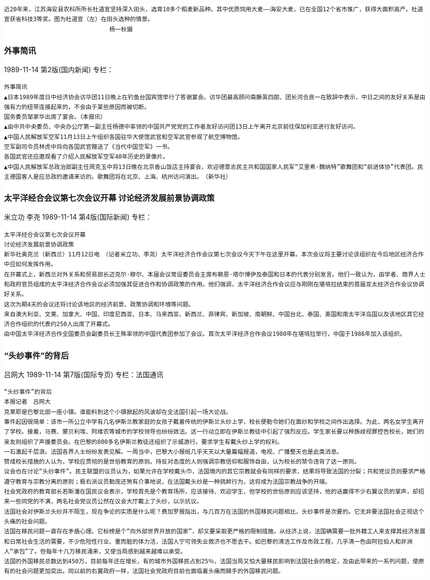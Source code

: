     近20年来，江苏海安县农科所所长杜道宣坚持深入田头，选育10多个稻麦新品种。其中优质饲用大麦——海安大麦，已在全国12个省市推广，获得大面积高产。杜道宣获省科技3等奖。图为杜道宣（左）在田头选种的情景。
                                  杨一秋摄


### 外事简讯

1989-11-14
第2版(国内新闻)
专栏：

    外事简讯
    ▲日本1989年度日中经济协会访华团11日晚上在钓鱼台国宾馆举行了答谢宴会。访华团最高顾问斋藤英四郎、团长河合良一在致辞中表示，中日之间的友好关系是由强有力的纽带连接起来的，不会由于某些原因而被切断。
    国务委员邹家华出席了宴会。（本报讯）
    ▲由中共中央委员、中央办公厅第一副主任杨德中率领的中国共产党党的工作者友好访问团13日上午离开北京前往保加利亚进行友好访问。
    ▲中国人民解放军空军11月13日上午组织各国驻华大使馆武官和空军武官参观了航空博物馆。
    空军副司令员林虎中将向各国武官赠送了《当代中国空军》一书。
    各国武官还应邀观看了介绍人民解放军空军40年历史的录像片。
    ▲中国人民解放军总政治部副主任周克玉中将13日晚在北京香山饭店主持宴会，欢迎德意志民主共和国国家人民军“艾里希·魏纳特”歌舞团和“前进体协”代表团。民主德国客人是应总政的邀请来访的。歌舞团将在北京、上海、杭州访问演出。　（新华社）


### 太平洋经合会议第七次会议开幕  讨论经济发展前景协调政策
米立功  李尧
1989-11-14
第4版(国际新闻)
专栏：

    太平洋经合会议第七次会议开幕
    讨论经济发展前景协调政策
    新华社奥克兰（新西兰）11月12日电　（记者米立功、李尧）太平洋经济合作会议第七次会议今天下午在这里开幕。本次会议将主要讨论该组织在今后地区经济合作中应如何发挥作用。
    在开幕式上，新西兰对外关系和贸易部长迈克尔·穆尔、本届会议常设委员会主席布赖恩·塔尔博伊及泰国和日本的代表分别发言。他们一致认为，由学者、商界人士和政府官员组成的太平洋经济合作会议必须加强其促进合作和协调政策的作用。他们强调，太平洋经济合作会议应与刚刚在堪培拉结束的首届亚太经济合作会议协调好关系。
    这次为期4天的会议还将讨论该地区的经济前景、政策协调和环境等问题。
    来自澳大利亚、文莱、加拿大、中国、印度尼西亚、日本、马来西亚、新西兰、菲律宾、新加坡、南朝鲜、中国台北、泰国、美国和南太平洋岛国以及该地区其它经济合作组织的代表约250人出席了开幕式。
    由中国太平洋经济合作全国委员会副委员长王殊率领的中国代表团参加了会议。首次太平洋经济合作会议1980年在堪培拉举行，中国于1986年加入该组织。


### “头纱事件”的背后
吕网大
1989-11-14
第7版(国际专页)
专栏：法国通讯

    “头纱事件”的背后
    本报记者　吕网大
    克莱耶是巴黎北部一座小镇。谁能料到这个小镇掀起的风波却在全法国引起一场大论战。
    事件起因很简单：该市一所公立中学有几名伊斯兰教家庭的女孩子戴着传统的伊斯兰头纱上学，校长便勒令她们在面纱和学校之间作出选择。为此，两名女学生离开了学校。接着，马赛、蒙贝利埃、阿维农等城市的学校领导也纷纷效法。这一行动立即在伊斯兰教徒中引起了强烈反应。学生家长要以种族歧视罪控告校长，她们的亲友则组织了声援委员会。在巴黎的800多名伊斯兰教徒还组织了示威游行，要求学生有戴头纱上学的权利。
    一石激起千层浪。法国各界人士纷纷发表见解。一周当中，巴黎大小报纸几乎天天以大量篇幅报道，电视、广播整天也是此类消息。
    赞成校长措施的人认为，学校应贯彻的是世俗教育的原则。持反对态度的人则强调宗教信仰和服饰自由，认为校长的禁令违背了这一原则。
    议会也在讨论“头纱事件”。民主联盟的议员认为，如果允许在学校戴头巾，法国境内的其它宗教就会有同样的要求，结果将导致法国的分裂；共和党议员则要求严格遵守教育与宗教分离的原则；极右派议员勒庞还煞有介事地说，在法国戴头纱是一种挑衅行为，这将成为法国宗教战争的开端。
    社会党政府的教育部长若斯潘在国民议会表示，学校首先是个教育场所，应该接待、欢迎学生，但学校的世俗原则应该坚持，他的话赢得不少右翼议员的掌声，却招来一些同党的不满，两名社会党议员公然在议会大厅戴上了头纱，以示抗议。
    法国社会对伊斯兰头纱并不陌生，现在争论的实质是什么呢？费加罗报指出，与几百万在法国的外国移民问题相比，头纱事件是次要的。它无非要法国社会正视这个头痛的社会问题。
    法国在移民问题一直存在矛盾心理。它标榜是个“向外部世界开放的国家”，却又要采取更严格的限制措施。从经济上说，法国确需要一批外籍工人来支撑其经济发展和日常社会生活的需要，不少危险性行业、重而脏的体力活，法国人宁可领失业救济也不愿去干。如巴黎的清洁工作及市政工程，几乎清一色由阿拉伯人和非洲人“承包”了。但每年十几万移民涌来，又使当局感到越来越难以承受。
    法国的外国移民总数达到450万，目前每年还在增长，有的城市外国移民占到25％，法国当局又怕大量移民影响到法国社会的稳定，及由此带来的一系列问题，使原有的社会问题更加突出。同以前的右翼政府一样，法国社会党政府目前也面临着头痛而棘手的外国移民问题。
